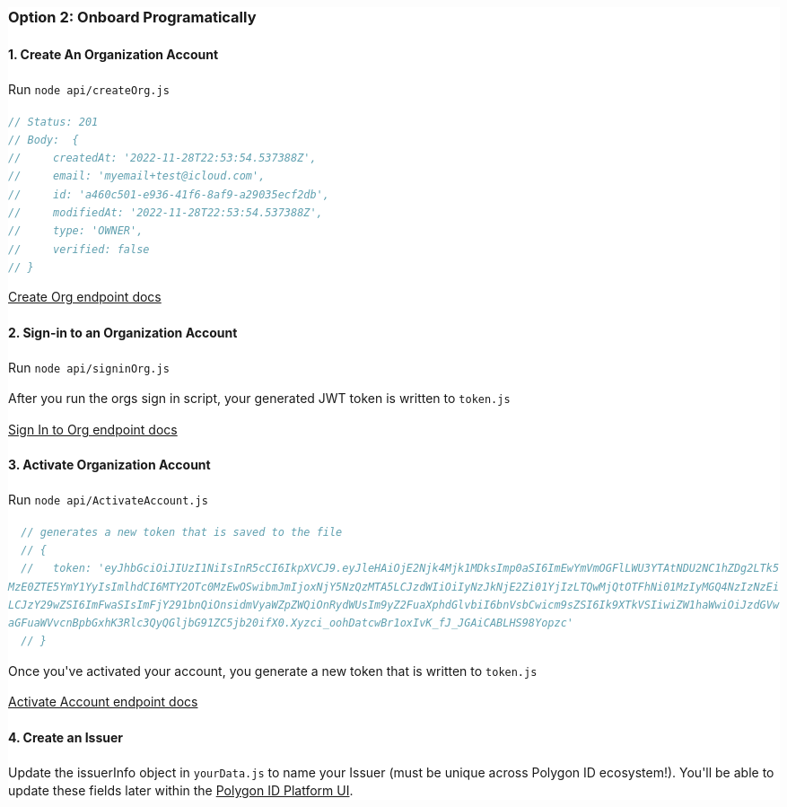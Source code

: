 
### Option 2: Onboard Programatically

#### 1. Create An Organization Account

Run `node api/createOrg.js`

```js
// Status: 201
// Body:  {
//     createdAt: '2022-11-28T22:53:54.537388Z',
//     email: 'myemail+test@icloud.com',
//     id: 'a460c501-e936-41f6-8af9-a29035ecf2db',
//     modifiedAt: '2022-11-28T22:53:54.537388Z',
//     type: 'OWNER',
//     verified: false
// }
```

[Create Org endpoint docs](https://0xpolygonid.github.io/tutorials/issuer/platform-api/onboarding-orgs/apis/#create-org)

#### 2. Sign-in to an Organization Account

Run `node api/signinOrg.js`

After you run the orgs sign in script, your generated JWT token is written to `token.js`

[Sign In to Org endpoint docs](https://0xpolygonid.github.io/tutorials/issuer/platform-api/onboarding-orgs/apis/#sign-in)

#### 3. Activate Organization Account

Run `node api/ActivateAccount.js`

```js
  // generates a new token that is saved to the file
  // {
  //   token: 'eyJhbGciOiJIUzI1NiIsInR5cCI6IkpXVCJ9.eyJleHAiOjE2Njk4Mjk1MDksImp0aSI6ImEwYmVmOGFlLWU3YTAtNDU2NC1hZDg2LTk5MzE0ZTE5YmY1YyIsImlhdCI6MTY2OTc0MzEwOSwibmJmIjoxNjY5NzQzMTA5LCJzdWIiOiIyNzJkNjE2Zi01YjIzLTQwMjQtOTFhNi01MzIyMGQ4NzIzNzEiLCJzY29wZSI6ImFwaSIsImFjY291bnQiOnsidmVyaWZpZWQiOnRydWUsIm9yZ2FuaXphdGlvbiI6bnVsbCwicm9sZSI6Ik9XTkVSIiwiZW1haWwiOiJzdGVwaGFuaWVvcnBpbGxhK3Rlc3QyQGljbG91ZC5jb20ifX0.Xyzci_oohDatcwBr1oxIvK_fJ_JGAiCABLHS98Yopzc'
  // }
```

Once you've activated your account, you generate a new token that is written to `token.js`

[Activate Account endpoint docs](https://0xpolygonid.github.io/tutorials/issuer/platform-api/onboarding-orgs/apis/#activate-account)


#### 4. Create an Issuer

Update the issuerInfo object in `yourData.js` to name your Issuer (must be unique across Polygon ID ecosystem!). You'll be able to update these fields later within the [Polygon ID Platform UI](https://platform-test.polygonid.com/).
